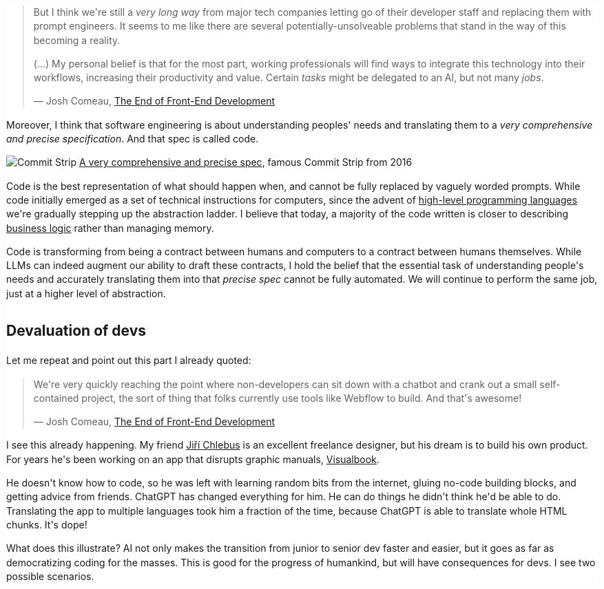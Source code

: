 > But I think we're still a _very long way_ from major tech companies letting go of their developer staff and replacing them with prompt engineers. It seems to me like there are several potentially-unsolveable problems that stand in the way of this becoming a reality.
>
> (…) My personal belief is that for the most part, working professionals will find ways to integrate this technology into their workflows, increasing their productivity and value. Certain _tasks_ might be delegated to an AI, but not many _jobs_.
>
> — Josh Comeau, [The End of Front-End Development](https://www.joshwcomeau.com/blog/the-end-of-frontend-development/)

Moreover, I think that software engineering is about understanding peoples' needs and translating them to a _very comprehensive and precise specification_. And that spec is called code.

![Commit Strip]({static}/images/strip-les-specs-cest-du-code-650-finalenglish.jpg)
[A very comprehensive and precise spec](https://www.commitstrip.com/en/2016/08/25/a-very-comprehensive-and-precise-spec/), famous Commit Strip from 2016

Code is the best representation of what should happen when, and cannot be fully replaced by vaguely worded prompts. While code initially emerged as a set of technical instructions for computers, since the advent of [high-level programming languages](https://en.wikipedia.org/wiki/High-level_programming_language) we're gradually stepping up the abstraction ladder. I believe that today, a majority of the code written is closer to describing [business logic](https://en.wikipedia.org/wiki/Business_logic) rather than managing memory.

Code is transforming from being a contract between humans and computers to a contract between humans themselves. While LLMs can indeed augment our ability to draft these contracts, I hold the belief that the essential task of understanding people's needs and accurately translating them into that _precise spec_ cannot be fully automated. We will continue to perform the same job, just at a higher level of abstraction.

## Devaluation of devs

Let me repeat and point out this part I already quoted:

> We're very quickly reaching the point where non-developers can sit down with a chatbot and crank out a small self-contained project, the sort of thing that folks currently use tools like Webflow to build. And that's awesome!
>
> — Josh Comeau, [The End of Front-End Development](https://www.joshwcomeau.com/blog/the-end-of-frontend-development/)

I see this already happening. My friend [Jiří Chlebus](https://www.jirichlebus.cz/) is an excellent freelance designer, but his dream is to build his own product. For years he's been working on an app that disrupts graphic manuals, [Visualbook](https://visualbook.pro/).

He doesn't know how to code, so he was left with learning random bits from the internet, gluing no-code building blocks, and getting advice from friends. ChatGPT has changed everything for him. He can do things he didn't think he'd be able to do. Translating the app to multiple languages took him a fraction of the time, because ChatGPT is able to translate whole HTML chunks. It's dope!

What does this illustrate?
AI not only makes the transition from junior to senior dev faster and easier, but it goes as far as democratizing coding for the masses. This is good for the progress of humankind, but will have consequences for devs. I see two possible scenarios.
